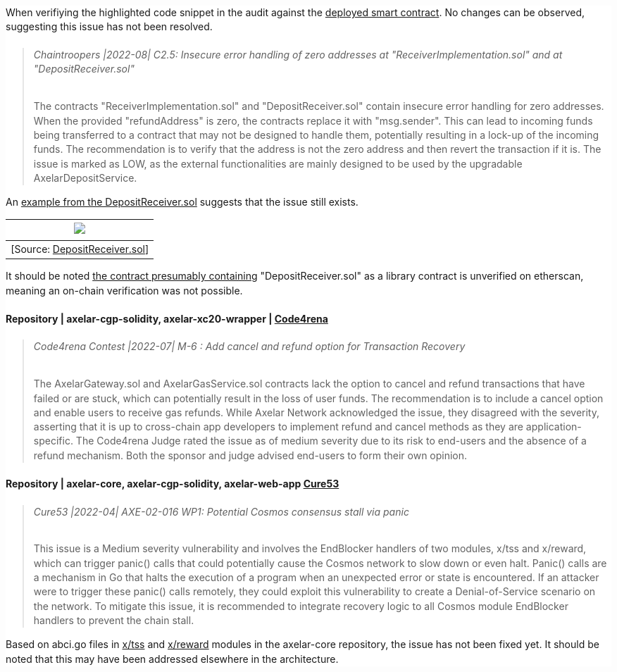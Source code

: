 When verifiying the highlighted code snippet in the audit against the [deployed smart contract](https://etherscan.io/address/0x228b92510130ec2E09C6d5645039c8cB834aD42d#code). No changes can be observed, suggesting this issue has not been resolved.


> ###### Chaintroopers |2022-08| C2.5: Insecure error handling of zero addresses at "ReceiverImplementation.sol" and at "DepositReceiver.sol"
> The contracts "ReceiverImplementation.sol" and "DepositReceiver.sol" contain insecure error handling for zero addresses. When the provided "refundAddress" is zero, the contracts replace it with "msg.sender". This can lead to incoming funds being transferred to a contract that may not be designed to handle them, potentially resulting in a lock-up of the incoming funds. The recommendation is to verify that the address is not the zero address and then revert the transaction if it is. The issue is marked as LOW, as the external functionalities are mainly designed to be used by the upgradable AxelarDepositService.

An [example from the DepositReceiver.sol](https://github.com/axelarnetwork/axelar-cgp-solidity/blob/main/contracts/deposit-service/DepositReceiver.sol) suggests that the issue still exists.


|![](https://i.imgur.com/sczubTp.png)|
|--|
|[Source: [DepositReceiver.sol](https://github.com/axelarnetwork/axelar-cgp-solidity/blob/main/contracts/deposit-service/DepositReceiver.sol)]|

It should be noted [the contract presumably containing](https://etherscan.io/address/0xd883C8bA523253c93d97b6C7a5087a7B5ff23d79#code) "DepositReceiver.sol" as a library contract is unverified on etherscan, meaning an on-chain verification was not possible.


#### Repository | axelar-cgp-solidity, axelar-xc20-wrapper | [Code4rena](https://code4rena.com/contests/2022-07-axelar-network-v2-contest)

> ###### Code4rena Contest |2022-07| M-6 : Add cancel and refund option for Transaction Recovery
> The AxelarGateway.sol and AxelarGasService.sol contracts lack the option to cancel and refund transactions that have failed or are stuck, which can potentially result in the loss of user funds. The recommendation is to include a cancel option and enable users to receive gas refunds. While Axelar Network acknowledged the issue, they disagreed with the severity, asserting that it is up to cross-chain app developers to implement refund and cancel methods as they are application-specific. The Code4rena Judge rated the issue as of medium severity due to its risk to end-users and the absence of a refund mechanism. Both the sponsor and judge advised end-users to form their own opinion.

#### Repository | axelar-core, axelar-cgp-solidity, axelar-web-app [Cure53](https://github.com/axelarnetwork/audits/blob/main/audits/2022-04%20Cure53.pdf)

> ###### Cure53 |2022-04| AXE-02-016 WP1: Potential Cosmos consensus stall via panic 
> This issue is a Medium severity vulnerability and involves the EndBlocker handlers of two modules, x/tss and x/reward, which can trigger panic() calls that could potentially cause the Cosmos network to slow down or even halt. Panic() calls are a mechanism in Go that halts the execution of a program when an unexpected error or state is encountered. If an attacker were to trigger these panic() calls remotely, they could exploit this vulnerability to create a Denial-of-Service scenario on the network. To mitigate this issue, it is recommended to integrate recovery logic to all Cosmos module EndBlocker handlers to prevent the chain stall.

Based on abci.go files in [x/tss](https://github.com/axelarnetwork/axelar-core/blob/main/x/tss/abci.go) and [x/reward](https://github.com/axelarnetwork/axelar-core/blob/main/x/reward/abci.go) modules in the axelar-core repository, the issue has not been fixed yet. It should be noted that this may have been addressed elsewhere in the architecture. 
